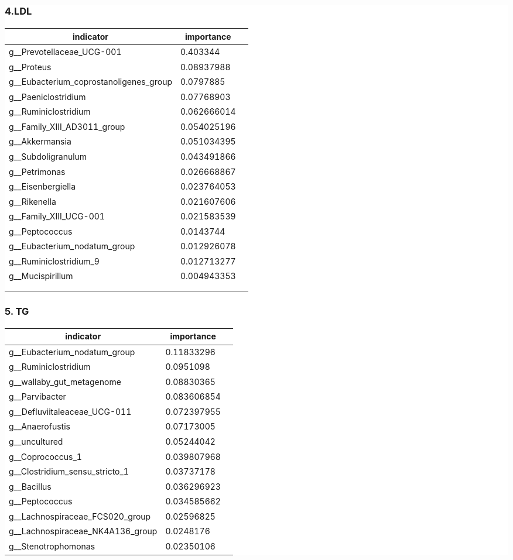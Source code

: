 ### 4.LDL

| indicator                              | importance  |      |
| -------------------------------------- | ----------- | ---- |
| g__Prevotellaceae_UCG-001              | 0.403344    |      |
| g__Proteus                             | 0.08937988  |      |
| g__Eubacterium_coprostanoligenes_group | 0.0797885   |      |
| g__Paeniclostridium                    | 0.07768903  |      |
| g__Ruminiclostridium                   | 0.062666014 |      |
| g__Family_XIII_AD3011_group            | 0.054025196 |      |
| g__Akkermansia                         | 0.051034395 |      |
| g__Subdoligranulum                     | 0.043491866 |      |
| g__Petrimonas                          | 0.026668867 |      |
| g__Eisenbergiella                      | 0.023764053 |      |
| g__Rikenella                           | 0.021607606 |      |
| g__Family_XIII_UCG-001                 | 0.021583539 |      |
| g__Peptococcus                         | 0.0143744   |      |
| g__Eubacterium_nodatum_group           | 0.012926078 |      |
| g__Ruminiclostridium_9                 | 0.012713277 |      |
| g__Mucispirillum                       | 0.004943353 |      |
|                                        |             |      |
|                                        |             |      |

### 5. TG

| indicator                        | importance  |      |
| -------------------------------- | ----------- | ---- |
| g__Eubacterium_nodatum_group     | 0.11833296  |      |
| g__Ruminiclostridium             | 0.0951098   |      |
| g__wallaby_gut_metagenome        | 0.08830365  |      |
| g__Parvibacter                   | 0.083606854 |      |
| g__Defluviitaleaceae_UCG-011     | 0.072397955 |      |
| g__Anaerofustis                  | 0.07173005  |      |
| g__uncultured                    | 0.05244042  |      |
| g__Coprococcus_1                 | 0.039807968 |      |
| g__Clostridium_sensu_stricto_1   | 0.03737178  |      |
| g__Bacillus                      | 0.036296923 |      |
| g__Peptococcus                   | 0.034585662 |      |
| g__Lachnospiraceae_FCS020_group  | 0.02596825  |      |
| g__Lachnospiraceae_NK4A136_group | 0.0248176   |      |
| g__Stenotrophomonas              | 0.02350106  |      |